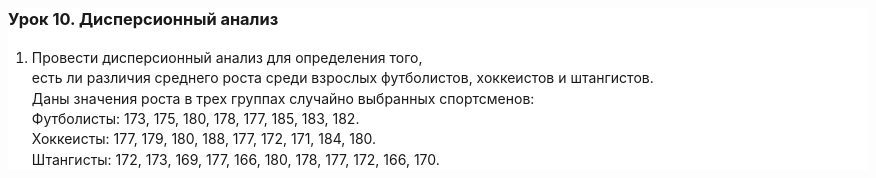 ### Урок 10. Дисперсионный анализ

1. Провести дисперсионный анализ для определения того,  
есть ли различия среднего роста среди взрослых футболистов, хоккеистов и штангистов.  
Даны значения роста в трех группах случайно выбранных спортсменов:  
Футболисты: 173, 175, 180, 178, 177, 185, 183, 182.  
Хоккеисты: 177, 179, 180, 188, 177, 172, 171, 184, 180.  
Штангисты: 172, 173, 169, 177, 166, 180, 178, 177, 172, 166, 170.  
